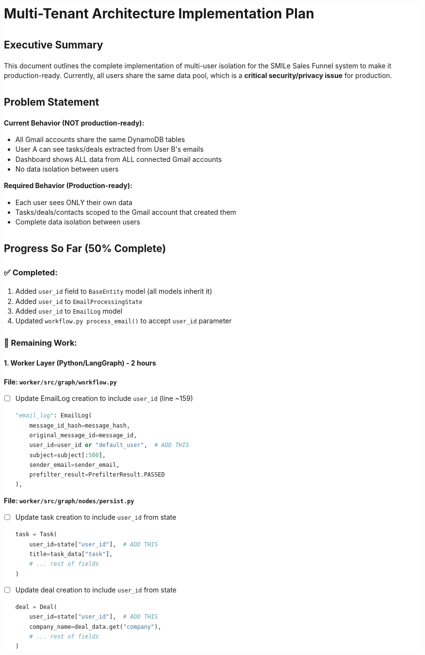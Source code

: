 # Multi-Tenant Architecture Implementation Plan

## Executive Summary

This document outlines the complete implementation of multi-user isolation for the SMILe Sales Funnel system to make it production-ready. Currently, all users share the same data pool, which is a **critical security/privacy issue** for production.

## Problem Statement

**Current Behavior (NOT production-ready):**
- All Gmail accounts share the same DynamoDB tables
- User A can see tasks/deals extracted from User B's emails
- Dashboard shows ALL data from ALL connected Gmail accounts
- No data isolation between users

**Required Behavior (Production-ready):**
- Each user sees ONLY their own data
- Tasks/deals/contacts scoped to the Gmail account that created them
- Complete data isolation between users

## Progress So Far (50% Complete)

### ✅ Completed:
1. Added `user_id` field to `BaseEntity` model (all models inherit it)
2. Added `user_id` to `EmailProcessingState`
3. Added `user_id` to `EmailLog` model
4. Updated `workflow.py process_email()` to accept `user_id` parameter

### 🔄 Remaining Work:

#### **1. Worker Layer (Python/LangGraph) - 2 hours**

**File: `worker/src/graph/workflow.py`**
- [ ] Update EmailLog creation to include `user_id` (line ~159)
  ```python
  "email_log": EmailLog(
      message_id_hash=message_hash,
      original_message_id=message_id,
      user_id=user_id or "default_user",  # ADD THIS
      subject=subject[:500],
      sender_email=sender_email,
      prefilter_result=PrefilterResult.PASSED
  ),
  ```

**File: `worker/src/graph/nodes/persist.py`**
- [ ] Update task creation to include `user_id` from state
  ```python
  task = Task(
      user_id=state["user_id"],  # ADD THIS
      title=task_data["task"],
      # ... rest of fields
  )
  ```
- [ ] Update deal creation to include `user_id` from state
  ```python
  deal = Deal(
      user_id=state["user_id"],  # ADD THIS
      company_name=deal_data.get("company"),
      # ... rest of fields
  )
  ```